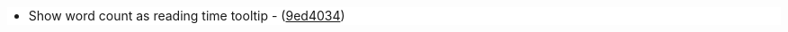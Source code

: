 - Show word count as reading time tooltip - ([9ed4034](https://github.com/welpo/tabi/commit/9ed40342605f079afe4cf668ed4fbb7ab87c4664))


